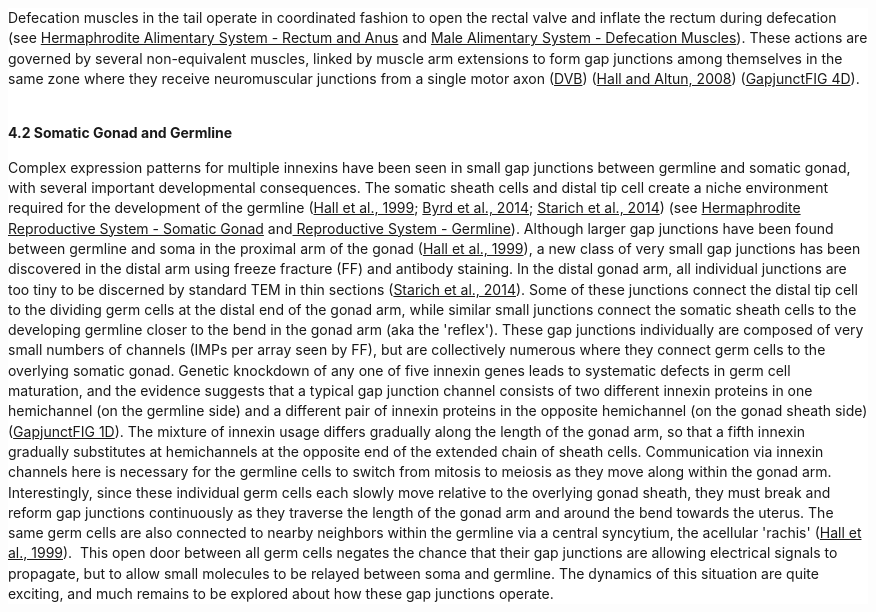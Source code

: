 <p>Defecation muscles in the tail operate in
coordinated fashion to open the rectal valve and inflate the rectum
during defecation (see <a href="https://www.wormatlas.org/hermaphrodite/rectum/Rectframeset.html" target="_blank">Hermaphrodite Alimentary System - Rectum and Anus</a> and <a href="https://www.wormatlas.org/male/alimdef/Defframeset.html" target="_blank">Male
Alimentary System - Defecation Muscles</a>).
These actions are governed by several non-equivalent muscles, linked by
muscle arm extensions to form gap junctions among themselves in the
same zone where they receive neuromuscular junctions from a single motor
axon (<a href="https://www.wormatlas.org/neurons/Individual%20Neurons/DVBframeset.html" target="_blank">DVB</a>) (<a href="#Hall2008">Hall and Altun, 2008</a>) (<a href="#Gapjunct4">GapjunctFIG 4D</a>).</p>

<p><strong><a id="Somatic Gonad and Germline" name="Somaticgonadandgermline42"></a><span class="style13"><br/>
4.2 Somatic Gonad and Germline</span></strong></p>

<p>Complex expression patterns for multiple innexins have been seen in
small gap junctions between germline and somatic gonad, with several
important developmental consequences. The somatic sheath cells and
distal tip cell create a niche environment required for the development
of the germline (<a href="#Hall1999">Hall et al., 1999</a>; <a href="#Byrd2014">Byrd et
al., 2014</a>; <a href="#Starich2014">Starich et al., 2014</a>) (see <a href="https://www.wormatlas.org/hermaphrodite/somatic%20gonad/Somframeset.html" target="_blank">Hermaphrodite Reproductive System - Somatic Gonad</a> and<a href="https://www.wormatlas.org/hermaphrodite/germ%20line/Germframeset.html" target="_blank"> Reproductive System - Germline</a>). Although larger gap junctions have
been found between germline and soma in the proximal arm of the gonad (<a href="#Hall1999">Hall et al., 1999</a>),
a new class of very small gap junctions has been discovered in the
distal arm using freeze fracture (FF) and antibody staining. In the
distal gonad arm, all individual junctions are too tiny to be discerned
by standard TEM in thin sections (<a href="#Starich2014">Starich et al., 2014</a>).
Some of these junctions connect the distal tip cell to the dividing
germ cells at the distal end of the gonad arm, while similar small
junctions connect the somatic sheath cells to the developing germline
closer to the bend in the gonad arm (aka the 'reflex'). These gap
junctions individually are composed of very small numbers of channels
(IMPs per array seen by FF), but are collectively numerous where they
connect germ cells to the overlying somatic gonad. Genetic knockdown of
any one of five innexin genes leads to systematic defects in germ cell
maturation, and the evidence suggests that a typical gap junction
channel consists of two different innexin proteins in one hemichannel
(on the germline side) and a different pair of innexin proteins in the
opposite hemichannel (on the gonad sheath side) (<a href="#GapjunctFIG1">GapjunctFIG
1D</a>).
The mixture of innexin usage differs gradually along the length of the
gonad arm, so that a fifth innexin gradually substitutes at hemichannels
at the opposite end of the extended chain of sheath cells.
Communication via innexin channels here is necessary for the germline
cells to switch from mitosis to meiosis as they move along within the
gonad arm. Interestingly, since these individual germ cells each slowly
move relative to the overlying gonad sheath, they must break and reform
gap junctions continuously as they traverse the length of the gonad arm
and around the bend towards the uterus. The same germ cells are also
connected to nearby neighbors within the germline via a central
syncytium, the acellular 'rachis' (<a href="#Hall1999">Hall et al., 1999</a>). 
This open door between all germ cells negates the chance that their gap
junctions are allowing electrical signals to propagate, but to allow
small molecules to be relayed between soma and germline. The dynamics of
this situation are quite exciting, and much remains to be explored
about how these gap junctions operate. </p>
